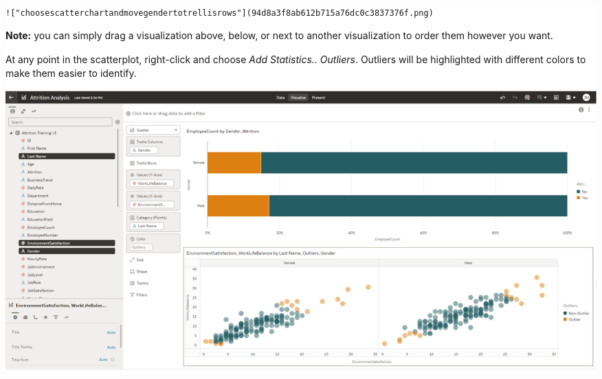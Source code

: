    !["choosescatterchartandmovegendertotrellisrows"](94d8a3f8ab612b715a76dc0c3837376f.png)

**Note:** you can simply drag a visualization above, below, or next to another visualization to order them however you want.

At any point in the scatterplot, right-click and choose *Add Statistics.. Outliers*. Outliers will be highlighted with different colors to make them easier to identify.

!["addoutliers"](6d458c84e0b343a603d3cc22becc0730.png)
